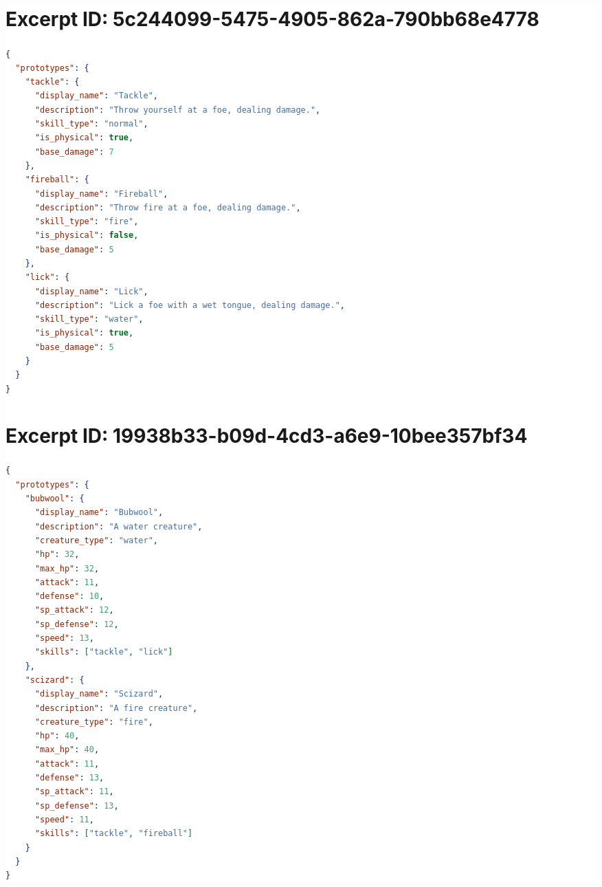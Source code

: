 # Excerpt ID: 5c244099-5475-4905-862a-790bb68e4778
```json main_game/content/skill.json
{
  "prototypes": {
    "tackle": {
      "display_name": "Tackle",
      "description": "Throw yourself at a foe, dealing damage.",
      "skill_type": "normal",
      "is_physical": true,
      "base_damage": 7
    },
    "fireball": {
      "display_name": "Fireball", 
      "description": "Throw fire at a foe, dealing damage.",
      "skill_type": "fire",
      "is_physical": false,
      "base_damage": 5
    },
    "lick": {
      "display_name": "Lick",
      "description": "Lick a foe with a wet tongue, dealing damage.",
      "skill_type": "water", 
      "is_physical": true,
      "base_damage": 5
    }
  }
}
```

# Excerpt ID: 19938b33-b09d-4cd3-a6e9-10bee357bf34
```json main_game/content/creature.json
{
  "prototypes": {
    "bubwool": {
      "display_name": "Bubwool",
      "description": "A water creature",
      "creature_type": "water",
      "hp": 32,
      "max_hp": 32,
      "attack": 11,
      "defense": 10,
      "sp_attack": 12,
      "sp_defense": 12,
      "speed": 13,
      "skills": ["tackle", "lick"]
    },
    "scizard": {
      "display_name": "Scizard",
      "description": "A fire creature",
      "creature_type": "fire", 
      "hp": 40,
      "max_hp": 40,
      "attack": 11,
      "defense": 13,
      "sp_attack": 11,
      "sp_defense": 13,
      "speed": 11,
      "skills": ["tackle", "fireball"]
    }
  }
}
```